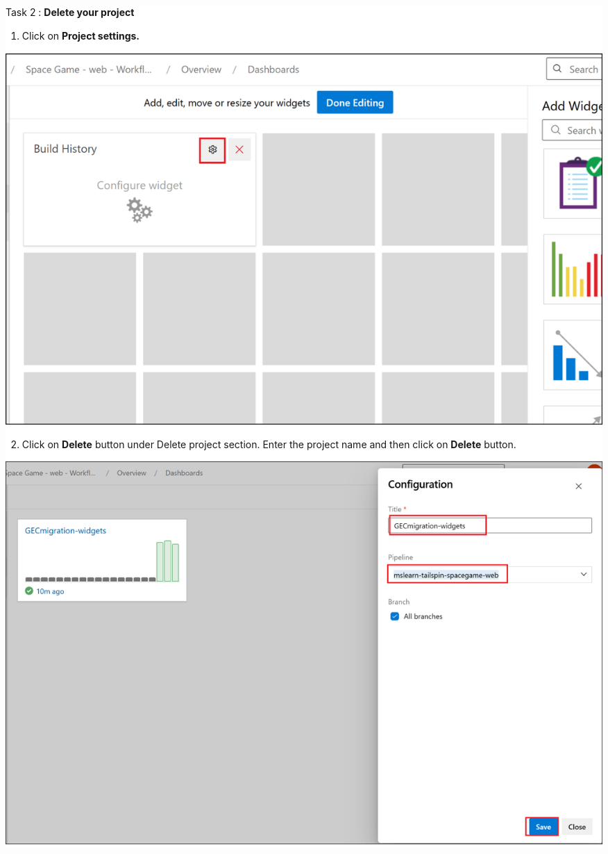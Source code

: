 Task 2 : **Delete your project**

1.  Click on **Project settings.**

![](./media/image123.png)

2.  Click on **Delete** button under Delete project section. Enter the
    project name and then click on **Delete** button.

![](./media/image124.png)
